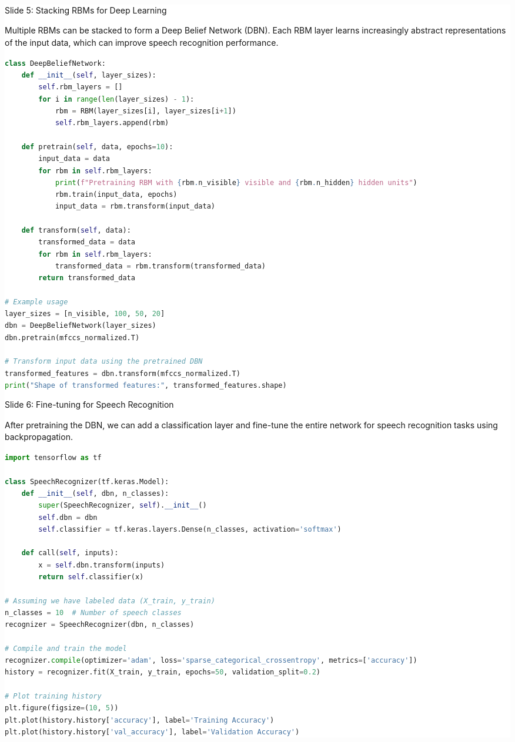 
Slide 5: Stacking RBMs for Deep Learning

Multiple RBMs can be stacked to form a Deep Belief Network (DBN). Each RBM layer learns increasingly abstract representations of the input data, which can improve speech recognition performance.

```python
class DeepBeliefNetwork:
    def __init__(self, layer_sizes):
        self.rbm_layers = []
        for i in range(len(layer_sizes) - 1):
            rbm = RBM(layer_sizes[i], layer_sizes[i+1])
            self.rbm_layers.append(rbm)
    
    def pretrain(self, data, epochs=10):
        input_data = data
        for rbm in self.rbm_layers:
            print(f"Pretraining RBM with {rbm.n_visible} visible and {rbm.n_hidden} hidden units")
            rbm.train(input_data, epochs)
            input_data = rbm.transform(input_data)
    
    def transform(self, data):
        transformed_data = data
        for rbm in self.rbm_layers:
            transformed_data = rbm.transform(transformed_data)
        return transformed_data

# Example usage
layer_sizes = [n_visible, 100, 50, 20]
dbn = DeepBeliefNetwork(layer_sizes)
dbn.pretrain(mfccs_normalized.T)

# Transform input data using the pretrained DBN
transformed_features = dbn.transform(mfccs_normalized.T)
print("Shape of transformed features:", transformed_features.shape)
```

Slide 6: Fine-tuning for Speech Recognition

After pretraining the DBN, we can add a classification layer and fine-tune the entire network for speech recognition tasks using backpropagation.

```python
import tensorflow as tf

class SpeechRecognizer(tf.keras.Model):
    def __init__(self, dbn, n_classes):
        super(SpeechRecognizer, self).__init__()
        self.dbn = dbn
        self.classifier = tf.keras.layers.Dense(n_classes, activation='softmax')
    
    def call(self, inputs):
        x = self.dbn.transform(inputs)
        return self.classifier(x)

# Assuming we have labeled data (X_train, y_train)
n_classes = 10  # Number of speech classes
recognizer = SpeechRecognizer(dbn, n_classes)

# Compile and train the model
recognizer.compile(optimizer='adam', loss='sparse_categorical_crossentropy', metrics=['accuracy'])
history = recognizer.fit(X_train, y_train, epochs=50, validation_split=0.2)

# Plot training history
plt.figure(figsize=(10, 5))
plt.plot(history.history['accuracy'], label='Training Accuracy')
plt.plot(history.history['val_accuracy'], label='Validation Accuracy')
```